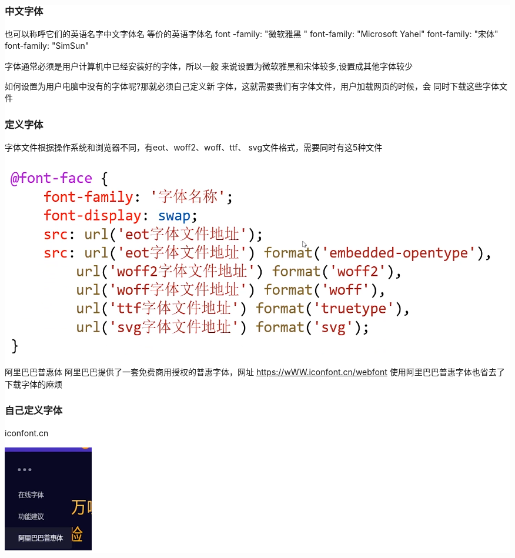 ### 中文字体

也可以称呼它们的英语名字中文字体名
等价的英语字体名
font -family: "微软雅黑 "
font-family: "Microsoft Yahei"
font-family: "宋体"
font-family: "SimSun"

字体通常必须是用户计算机中已经安装好的字体，所以一般
来说设置为微软雅黑和宋体较多,设置成其他字体较少

如何设置为用户电脑中没有的字体呢?那就必须自己定义新
字体，这就需要我们有字体文件，用户加载网页的时候，会
同时下载这些字体文件

### 定义字体

字体文件根据操作系统和浏览器不同，有eot、woff2、woff、ttf、 svg文件格式，需要同时有这5种文件

![image-20220306174829256](../assets/image-20220306174829256.png)

阿里巴巴普惠体
阿里巴巴提供了一套免费商用授权的普惠字体，网址
https://wWW.iconfont.cn/webfont
使用阿里巴巴普惠字体也省去了下载字体的麻烦



### 自己定义字体

iconfont.cn

![image-20220306175114913](../assets/image-20220306175114913.png)

